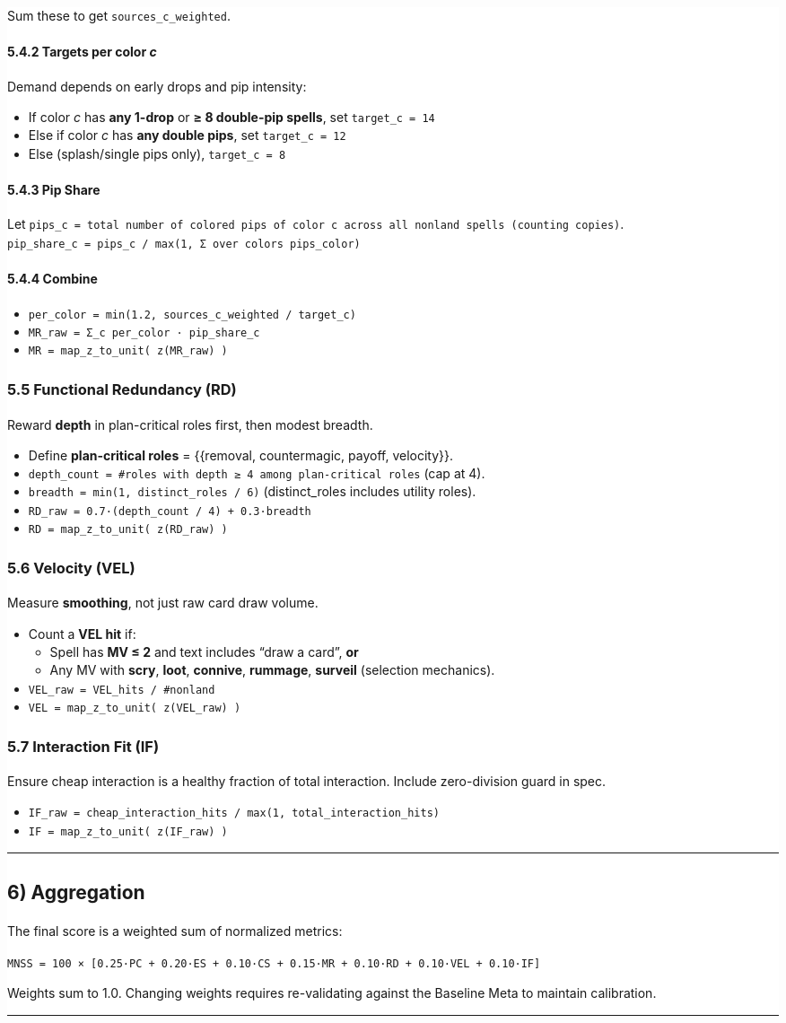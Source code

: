 Sum these to get `sources_c_weighted`.

#### 5.4.2 Targets per color *c*
Demand depends on early drops and pip intensity:
- If color *c* has **any 1-drop** or **≥ 8 double-pip spells**, set `target_c = 14`
- Else if color *c* has **any double pips**, set `target_c = 12`
- Else (splash/single pips only), `target_c = 8`

#### 5.4.3 Pip Share
Let `pips_c = total number of colored pips of color c across all nonland spells (counting copies)`.  
`pip_share_c = pips_c / max(1, Σ over colors pips_color)`

#### 5.4.4 Combine
- `per_color = min(1.2, sources_c_weighted / target_c)`  
- `MR_raw = Σ_c per_color · pip_share_c`  
- `MR = map_z_to_unit( z(MR_raw) )`

### 5.5 Functional Redundancy (RD)
Reward **depth** in plan-critical roles first, then modest breadth.

- Define **plan-critical roles** = {{removal, countermagic, payoff, velocity}}.  
- `depth_count = #roles with depth ≥ 4 among plan-critical roles` (cap at 4).  
- `breadth = min(1, distinct_roles / 6)` (distinct_roles includes utility roles).  
- `RD_raw = 0.7·(depth_count / 4) + 0.3·breadth`  
- `RD = map_z_to_unit( z(RD_raw) )`

### 5.6 Velocity (VEL)
Measure **smoothing**, not just raw card draw volume.

- Count a **VEL hit** if:
  - Spell has **MV ≤ 2** and text includes “draw a card”, **or**
  - Any MV with **scry**, **loot**, **connive**, **rummage**, **surveil** (selection mechanics).
- `VEL_raw = VEL_hits / #nonland`  
- `VEL = map_z_to_unit( z(VEL_raw) )`

### 5.7 Interaction Fit (IF)
Ensure cheap interaction is a healthy fraction of total interaction. Include zero-division guard in spec.

- `IF_raw = cheap_interaction_hits / max(1, total_interaction_hits)`  
- `IF = map_z_to_unit( z(IF_raw) )`

---

## 6) Aggregation

The final score is a weighted sum of normalized metrics:

```
MNSS = 100 × [0.25·PC + 0.20·ES + 0.10·CS + 0.15·MR + 0.10·RD + 0.10·VEL + 0.10·IF]
```

Weights sum to 1.0. Changing weights requires re-validating against the Baseline Meta to maintain calibration.

---